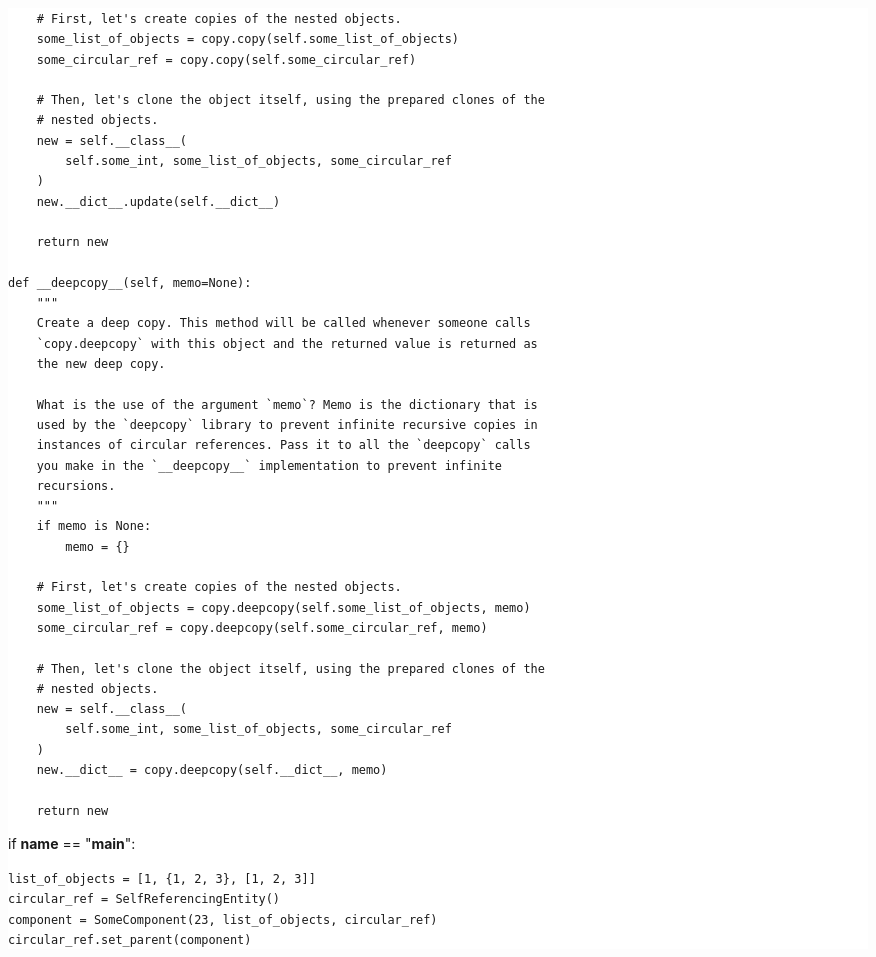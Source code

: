         # First, let's create copies of the nested objects.
        some_list_of_objects = copy.copy(self.some_list_of_objects)
        some_circular_ref = copy.copy(self.some_circular_ref)

        # Then, let's clone the object itself, using the prepared clones of the
        # nested objects.
        new = self.__class__(
            self.some_int, some_list_of_objects, some_circular_ref
        )
        new.__dict__.update(self.__dict__)

        return new

    def __deepcopy__(self, memo=None):
        """
        Create a deep copy. This method will be called whenever someone calls
        `copy.deepcopy` with this object and the returned value is returned as
        the new deep copy.

        What is the use of the argument `memo`? Memo is the dictionary that is
        used by the `deepcopy` library to prevent infinite recursive copies in
        instances of circular references. Pass it to all the `deepcopy` calls
        you make in the `__deepcopy__` implementation to prevent infinite
        recursions.
        """
        if memo is None:
            memo = {}

        # First, let's create copies of the nested objects.
        some_list_of_objects = copy.deepcopy(self.some_list_of_objects, memo)
        some_circular_ref = copy.deepcopy(self.some_circular_ref, memo)

        # Then, let's clone the object itself, using the prepared clones of the
        # nested objects.
        new = self.__class__(
            self.some_int, some_list_of_objects, some_circular_ref
        )
        new.__dict__ = copy.deepcopy(self.__dict__, memo)

        return new

if **name** == "**main**":

    list_of_objects = [1, {1, 2, 3}, [1, 2, 3]]
    circular_ref = SelfReferencingEntity()
    component = SomeComponent(23, list_of_objects, circular_ref)
    circular_ref.set_parent(component)
